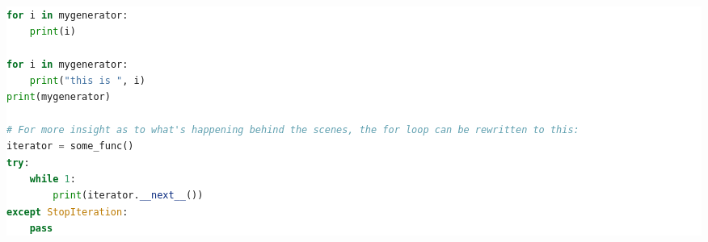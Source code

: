 ```python
for i in mygenerator:
    print(i)
    
for i in mygenerator:
    print("this is ", i)
print(mygenerator)

# For more insight as to what's happening behind the scenes, the for loop can be rewritten to this:
iterator = some_func()
try:
    while 1:
        print(iterator.__next__())
except StopIteration:
    pass
```

